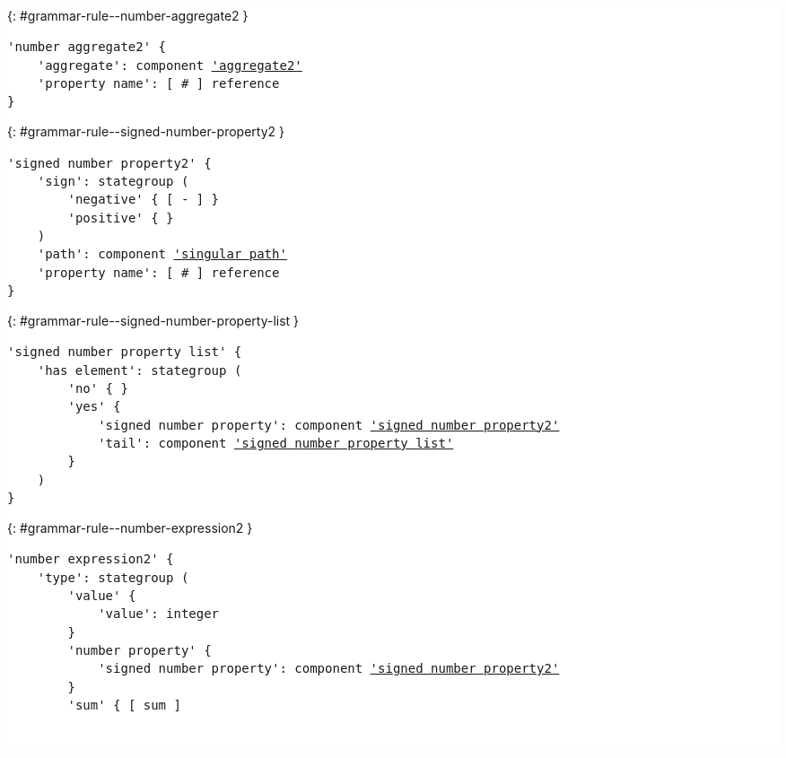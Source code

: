 {: #grammar-rule--number-aggregate2 }
<div class="language-js highlighter-rouge">
<div class="highlight">
<pre class="highlight language-js code-custom">
'<span class="token string">number aggregate2</span>' {
	'<span class="token string">aggregate</span>': component <a href="#grammar-rule--aggregate2">'aggregate2'</a>
	'<span class="token string">property name</span>': [ <span class="token operator">#</span> ] reference
}
</pre>
</div>
</div>

{: #grammar-rule--signed-number-property2 }
<div class="language-js highlighter-rouge">
<div class="highlight">
<pre class="highlight language-js code-custom">
'<span class="token string">signed number property2</span>' {
	'<span class="token string">sign</span>': stategroup (
		'<span class="token string">negative</span>' { [ <span class="token operator">-</span> ] }
		'<span class="token string">positive</span>' { }
	)
	'<span class="token string">path</span>': component <a href="#grammar-rule--singular-path">'singular path'</a>
	'<span class="token string">property name</span>': [ <span class="token operator">#</span> ] reference
}
</pre>
</div>
</div>

{: #grammar-rule--signed-number-property-list }
<div class="language-js highlighter-rouge">
<div class="highlight">
<pre class="highlight language-js code-custom">
'<span class="token string">signed number property list</span>' {
	'<span class="token string">has element</span>': stategroup (
		'<span class="token string">no</span>' { }
		'<span class="token string">yes</span>' {
			'<span class="token string">signed number property</span>': component <a href="#grammar-rule--signed-number-property2">'signed number property2'</a>
			'<span class="token string">tail</span>': component <a href="#grammar-rule--signed-number-property-list">'signed number property list'</a>
		}
	)
}
</pre>
</div>
</div>

{: #grammar-rule--number-expression2 }
<div class="language-js highlighter-rouge">
<div class="highlight">
<pre class="highlight language-js code-custom">
'<span class="token string">number expression2</span>' {
	'<span class="token string">type</span>': stategroup (
		'<span class="token string">value</span>' {
			'<span class="token string">value</span>': integer
		}
		'<span class="token string">number property</span>' {
			'<span class="token string">signed number property</span>': component <a href="#grammar-rule--signed-number-property2">'signed number property2'</a>
		}
		'<span class="token string">sum</span>' { [ <span class="token operator">sum</span> ]
